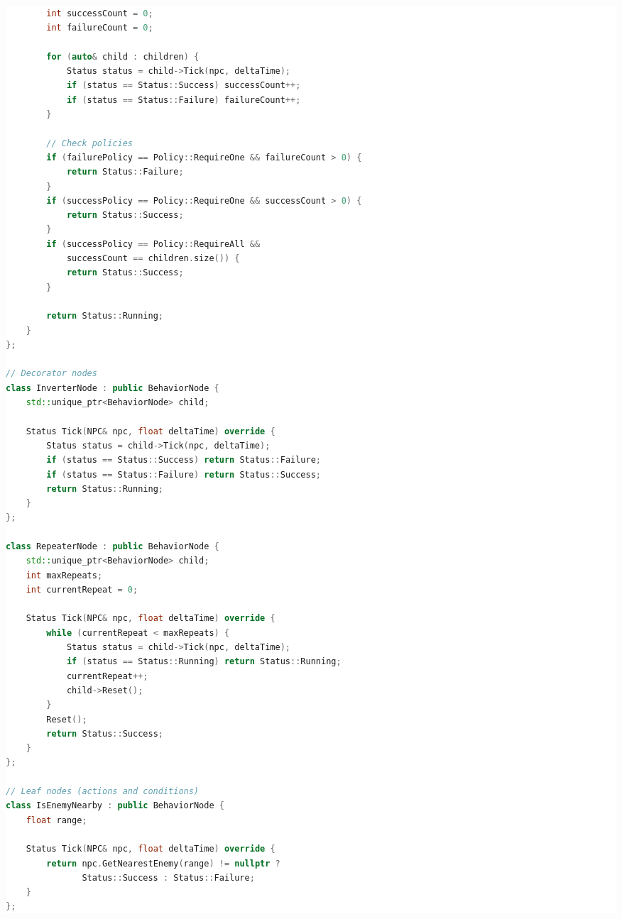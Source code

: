 ```cpp
        int successCount = 0;
        int failureCount = 0;
        
        for (auto& child : children) {
            Status status = child->Tick(npc, deltaTime);
            if (status == Status::Success) successCount++;
            if (status == Status::Failure) failureCount++;
        }
        
        // Check policies
        if (failurePolicy == Policy::RequireOne && failureCount > 0) {
            return Status::Failure;
        }
        if (successPolicy == Policy::RequireOne && successCount > 0) {
            return Status::Success;
        }
        if (successPolicy == Policy::RequireAll && 
            successCount == children.size()) {
            return Status::Success;
        }
        
        return Status::Running;
    }
};

// Decorator nodes
class InverterNode : public BehaviorNode {
    std::unique_ptr<BehaviorNode> child;
    
    Status Tick(NPC& npc, float deltaTime) override {
        Status status = child->Tick(npc, deltaTime);
        if (status == Status::Success) return Status::Failure;
        if (status == Status::Failure) return Status::Success;
        return Status::Running;
    }
};

class RepeaterNode : public BehaviorNode {
    std::unique_ptr<BehaviorNode> child;
    int maxRepeats;
    int currentRepeat = 0;
    
    Status Tick(NPC& npc, float deltaTime) override {
        while (currentRepeat < maxRepeats) {
            Status status = child->Tick(npc, deltaTime);
            if (status == Status::Running) return Status::Running;
            currentRepeat++;
            child->Reset();
        }
        Reset();
        return Status::Success;
    }
};

// Leaf nodes (actions and conditions)
class IsEnemyNearby : public BehaviorNode {
    float range;
    
    Status Tick(NPC& npc, float deltaTime) override {
        return npc.GetNearestEnemy(range) != nullptr ? 
               Status::Success : Status::Failure;
    }
};
```
